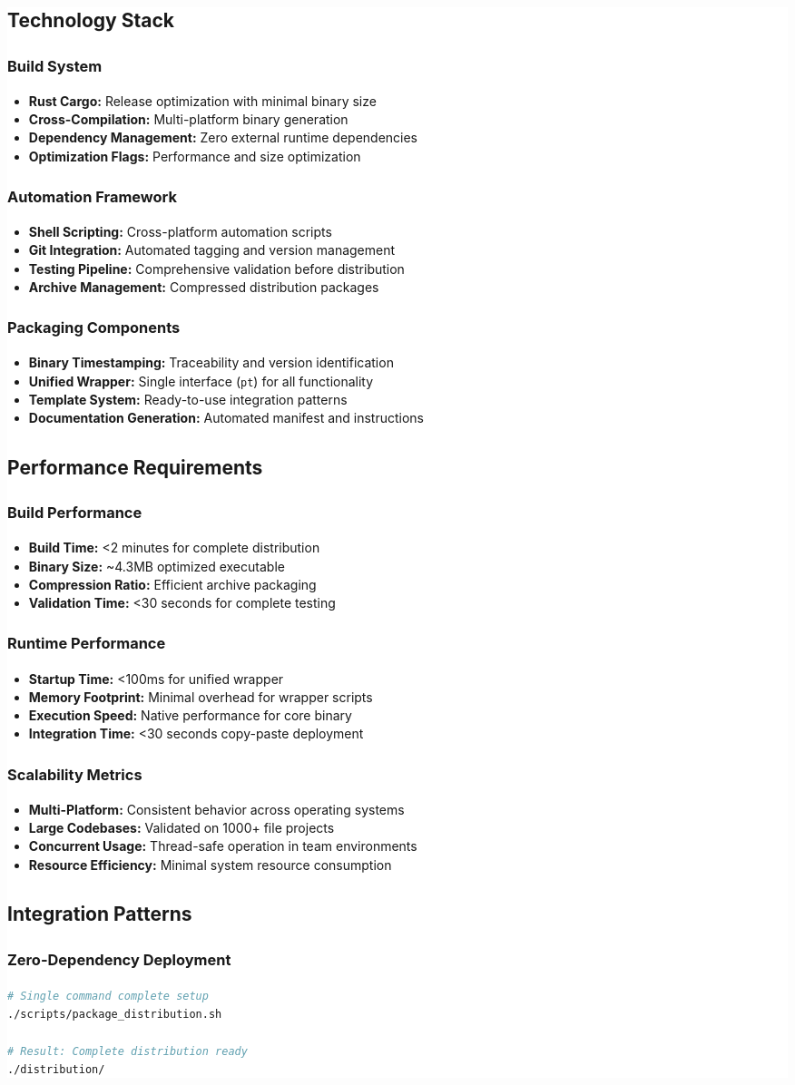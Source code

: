 ## Technology Stack

### Build System
- **Rust Cargo:** Release optimization with minimal binary size
- **Cross-Compilation:** Multi-platform binary generation
- **Dependency Management:** Zero external runtime dependencies
- **Optimization Flags:** Performance and size optimization

### Automation Framework
- **Shell Scripting:** Cross-platform automation scripts
- **Git Integration:** Automated tagging and version management
- **Testing Pipeline:** Comprehensive validation before distribution
- **Archive Management:** Compressed distribution packages

### Packaging Components
- **Binary Timestamping:** Traceability and version identification
- **Unified Wrapper:** Single interface (`pt`) for all functionality
- **Template System:** Ready-to-use integration patterns
- **Documentation Generation:** Automated manifest and instructions

## Performance Requirements

### Build Performance
- **Build Time:** <2 minutes for complete distribution
- **Binary Size:** ~4.3MB optimized executable
- **Compression Ratio:** Efficient archive packaging
- **Validation Time:** <30 seconds for complete testing

### Runtime Performance
- **Startup Time:** <100ms for unified wrapper
- **Memory Footprint:** Minimal overhead for wrapper scripts
- **Execution Speed:** Native performance for core binary
- **Integration Time:** <30 seconds copy-paste deployment

### Scalability Metrics
- **Multi-Platform:** Consistent behavior across operating systems
- **Large Codebases:** Validated on 1000+ file projects
- **Concurrent Usage:** Thread-safe operation in team environments
- **Resource Efficiency:** Minimal system resource consumption

## Integration Patterns

### Zero-Dependency Deployment
```bash
# Single command complete setup
./scripts/package_distribution.sh

# Result: Complete distribution ready
./distribution/
```
